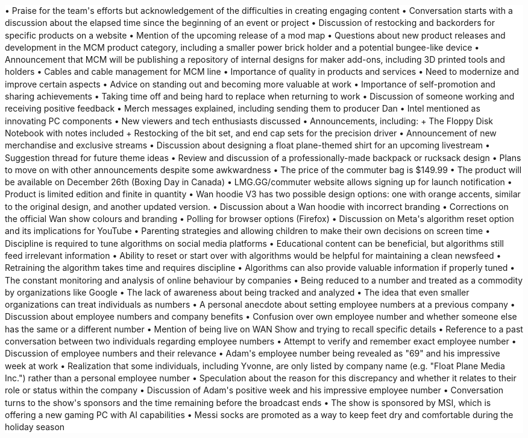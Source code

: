 • Praise for the team's efforts but acknowledgement of the difficulties in creating engaging content
• Conversation starts with a discussion about the elapsed time since the beginning of an event or project
• Discussion of restocking and backorders for specific products on a website
• Mention of the upcoming release of a mod map
• Questions about new product releases and development in the MCM product category, including a smaller power brick holder and a potential bungee-like device
• Announcement that MCM will be publishing a repository of internal designs for maker add-ons, including 3D printed tools and holders
• Cables and cable management for MCM line
• Importance of quality in products and services
• Need to modernize and improve certain aspects
• Advice on standing out and becoming more valuable at work
• Importance of self-promotion and sharing achievements
• Taking time off and being hard to replace when returning to work
• Discussion of someone working and receiving positive feedback
• Merch messages explained, including sending them to producer Dan
• Intel mentioned as innovating PC components
• New viewers and tech enthusiasts discussed
• Announcements, including:
	+ The Floppy Disk Notebook with notes included
	+ Restocking of the bit set, and end cap sets for the precision driver
• Announcement of new merchandise and exclusive streams
• Discussion about designing a float plane-themed shirt for an upcoming livestream
• Suggestion thread for future theme ideas
• Review and discussion of a professionally-made backpack or rucksack design
• Plans to move on with other announcements despite some awkwardness
• The price of the commuter bag is $149.99
• The product will be available on December 26th (Boxing Day in Canada)
• LMG.GG/commuter website allows signing up for launch notification
• Product is limited edition and finite in quantity
• Wan hoodie V3 has two possible design options: one with orange accents, similar to the original design, and another updated version.
• Discussion about a Wan hoodie with incorrect branding
• Corrections on the official Wan show colours and branding
• Polling for browser options (Firefox)
• Discussion on Meta's algorithm reset option and its implications for YouTube
• Parenting strategies and allowing children to make their own decisions on screen time
• Discipline is required to tune algorithms on social media platforms
• Educational content can be beneficial, but algorithms still feed irrelevant information
• Ability to reset or start over with algorithms would be helpful for maintaining a clean newsfeed
• Retraining the algorithm takes time and requires discipline
• Algorithms can also provide valuable information if properly tuned
• The constant monitoring and analysis of online behaviour by companies
• Being reduced to a number and treated as a commodity by organizations like Google
• The lack of awareness about being tracked and analyzed
• The idea that even smaller organizations can treat individuals as numbers
• A personal anecdote about setting employee numbers at a previous company
• Discussion about employee numbers and company benefits
• Confusion over own employee number and whether someone else has the same or a different number
• Mention of being live on WAN Show and trying to recall specific details
• Reference to a past conversation between two individuals regarding employee numbers
• Attempt to verify and remember exact employee number
• Discussion of employee numbers and their relevance
• Adam's employee number being revealed as "69" and his impressive week at work
• Realization that some individuals, including Yvonne, are only listed by company name (e.g. "Float Plane Media Inc.") rather than a personal employee number
• Speculation about the reason for this discrepancy and whether it relates to their role or status within the company
• Discussion of Adam's positive week and his impressive employee number
• Conversation turns to the show's sponsors and the time remaining before the broadcast ends
• The show is sponsored by MSI, which is offering a new gaming PC with AI capabilities
• Messi socks are promoted as a way to keep feet dry and comfortable during the holiday season
